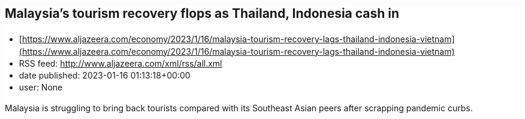 ## Malaysia’s tourism recovery flops as Thailand, Indonesia cash in
 - [https://www.aljazeera.com/economy/2023/1/16/malaysia-tourism-recovery-lags-thailand-indonesia-vietnam](https://www.aljazeera.com/economy/2023/1/16/malaysia-tourism-recovery-lags-thailand-indonesia-vietnam)
 - RSS feed: http://www.aljazeera.com/xml/rss/all.xml
 - date published: 2023-01-16 01:13:18+00:00
 - user: None

Malaysia is struggling to bring back tourists compared with its Southeast Asian peers after scrapping pandemic curbs.
